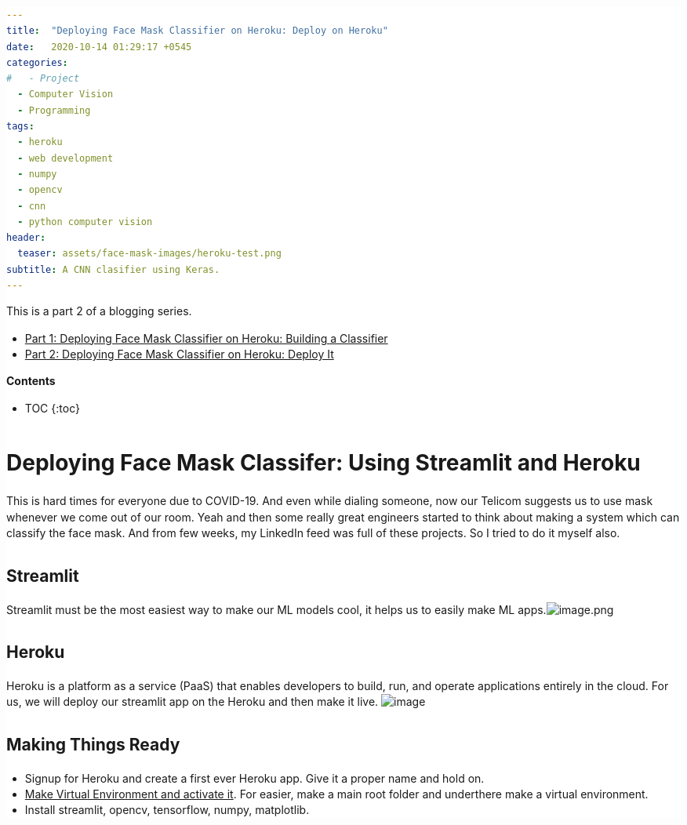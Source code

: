 ```yaml
---
title:  "Deploying Face Mask Classifier on Heroku: Deploy on Heroku"
date:   2020-10-14 01:29:17 +0545
categories:
#   - Project
  - Computer Vision
  - Programming
tags:
  - heroku
  - web development
  - numpy
  - opencv
  - cnn
  - python computer vision
header:
  teaser: assets/face-mask-images/heroku-test.png
subtitle: A CNN clasifier using Keras.
---
```

This is a part 2 of a blogging series.
* [Part 1: Deploying Face Mask Classifier on Heroku: Building a Classifier]({{site.url}}/2020/10/14/deploying-face-mask-classifier-on-heroku-classifier/)
* [Part 2: Deploying Face Mask Classifier on Heroku: Deploy It]({{site.url}}/2020/10/14/deploying-face-mask-classifier-on-heroku-deploy/)

**Contents**
* TOC
{:toc}
# Deploying Face Mask Classifer: Using Streamlit and Heroku
This is hard times for everyone due to COVID-19. And even while dialing someone, now our Telicom suggests us to use mask whenever we come out of our room. Yeah and then some really great engineers started to think about making a system which can classify the face mask. And from few weeks, my LinkedIn feed was full of these projects. So I tried to do it myself also.

## Streamlit
Streamlit must be the most easiest way to make our ML models cool, it helps us to easily make ML apps.![image.png](https://assets.website-files.com/5dc3b47ddc6c0c2a1af74ad0/5e18182db827fa0659541754_RGB_Logo_Vertical_Color_Light_Bg.png)

## Heroku
Heroku is a platform as a service (PaaS) that enables developers to build, run, and operate applications entirely in the cloud. For us, we will deploy our streamlit app on the Heroku and then make it live.
![image](https://resources.mynewsdesk.com/image/upload/ar_16:9,c_fill,dpr_auto,f_auto,g_auto,q_auto,w_864/rasptjnaprtkzys4tbbu.jpg)

## Making Things Ready
* Signup for Heroku and create a first ever Heroku app. Give it a proper name and hold on.
* [Make Virtual Environment and activate it](https://packaging.python.org/guides/installing-using-pip-and-virtual-environments/). For easier, make a main root folder and underthere make a virtual environment.
* Install streamlit, opencv, tensorflow, numpy, matplotlib.
